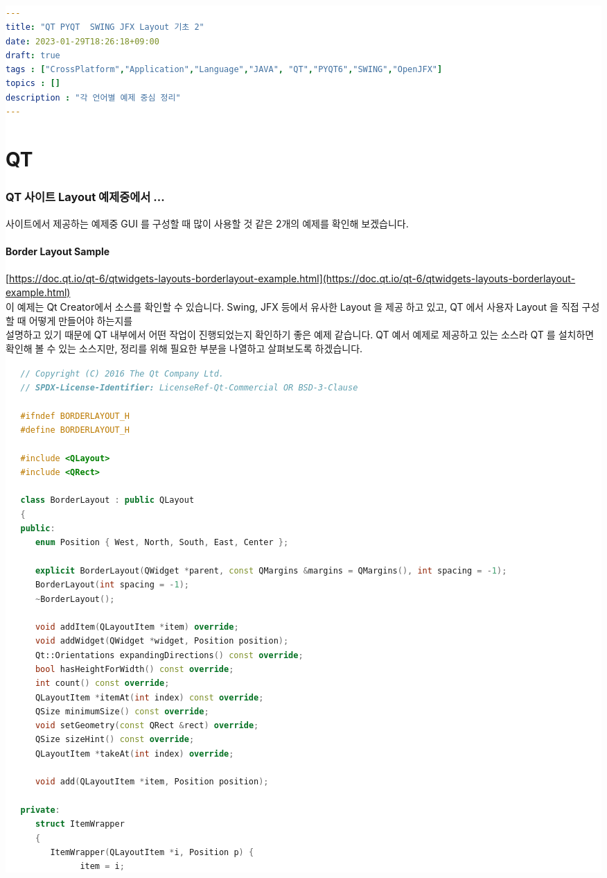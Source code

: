 ```yaml
---
title: "QT PYQT  SWING JFX Layout 기초 2"
date: 2023-01-29T18:26:18+09:00
draft: true
tags : ["CrossPlatform","Application","Language","JAVA", "QT","PYQT6","SWING","OpenJFX"]
topics : []
description : "각 언어별 예제 중심 정리"
---
```


# QT 

   ### QT 사이트 Layout 예제중에서 ...
   사이트에서 제공하는 예제중 GUI 를 구성할 때 많이 사용할 것 같은 2개의 예제를 확인해 보겠습니다. 

   #### Border Layout Sample 
   [https://doc.qt.io/qt-6/qtwidgets-layouts-borderlayout-example.html](https://doc.qt.io/qt-6/qtwidgets-layouts-borderlayout-example.html)    
   이 예제는 Qt Creator에서 소스를 확인할 수 있습니다. Swing, JFX 등에서 유사한 Layout 을 제공 하고 있고, QT 에서 사용자 Layout 을 직접 구성할 때 어떻게 만들어야 하는지를  
   설명하고 있기 때문에 QT 내부에서 어떤 작업이 진행되었는지 확인하기 좋은 예제 같습니다. QT 예서 예제로 제공하고 있는 소스라 QT 를 설치하면 확인해 볼 수 있는 소스지만,  정리를 위해 필요한 부분을 
   나열하고 살펴보도록 하겠습니다. 

   ``` c++
      // Copyright (C) 2016 The Qt Company Ltd.
      // SPDX-License-Identifier: LicenseRef-Qt-Commercial OR BSD-3-Clause

      #ifndef BORDERLAYOUT_H
      #define BORDERLAYOUT_H

      #include <QLayout>
      #include <QRect>

      class BorderLayout : public QLayout
      {
      public:
         enum Position { West, North, South, East, Center };

         explicit BorderLayout(QWidget *parent, const QMargins &margins = QMargins(), int spacing = -1);
         BorderLayout(int spacing = -1);
         ~BorderLayout();

         void addItem(QLayoutItem *item) override;
         void addWidget(QWidget *widget, Position position);
         Qt::Orientations expandingDirections() const override;
         bool hasHeightForWidth() const override;
         int count() const override;
         QLayoutItem *itemAt(int index) const override;
         QSize minimumSize() const override;
         void setGeometry(const QRect &rect) override;
         QSize sizeHint() const override;
         QLayoutItem *takeAt(int index) override;

         void add(QLayoutItem *item, Position position);

      private:
         struct ItemWrapper
         {
            ItemWrapper(QLayoutItem *i, Position p) {
                  item = i;
   ```